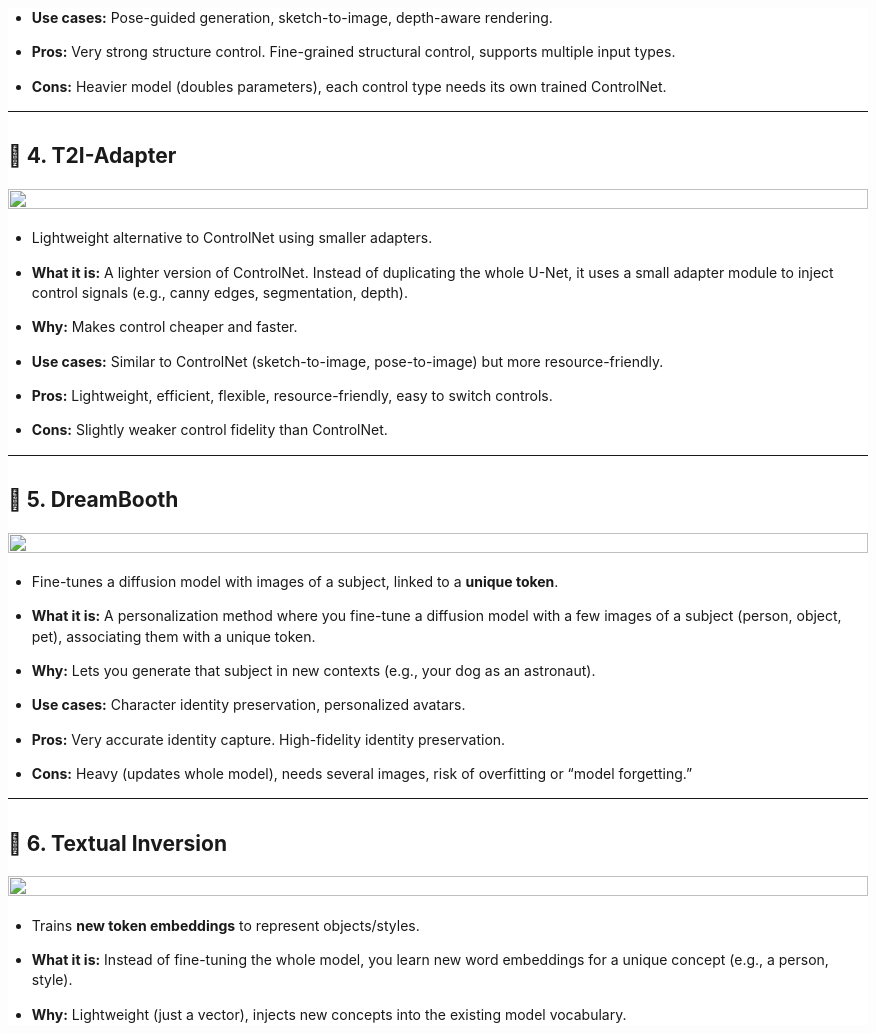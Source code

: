 - **Use cases:** Pose-guided generation, sketch-to-image, depth-aware rendering.

- **Pros:** Very strong structure control. Fine-grained structural control, supports multiple input types.

- **Cons:** Heavier model (doubles parameters), each control type needs its own trained ControlNet.

---

## 🔹 4. T2I-Adapter

<img src="https://miro.medium.com/v2/resize:fit:720/format:webp/1*VWXAU7QrDf-uJTlm-VRJvA.png" width=100% height = 100%>

- Lightweight alternative to ControlNet using smaller adapters.  
- **What it is:** A lighter version of ControlNet. Instead of duplicating the whole U-Net, it uses a small adapter module to inject control signals (e.g., canny edges, segmentation, depth).

- **Why:** Makes control cheaper and faster.

- **Use cases:** Similar to ControlNet (sketch-to-image, pose-to-image) but more resource-friendly.

- **Pros:** Lightweight, efficient, flexible, resource-friendly, easy to switch controls.

- **Cons:** Slightly weaker control fidelity than ControlNet.

---

## 🔹 5. DreamBooth

<img src="https://dreambooth.github.io/DreamBooth_files/high_level.png" width=100% height = 100%>

- Fine-tunes a diffusion model with images of a subject, linked to a **unique token**.  

- **What it is:** A personalization method where you fine-tune a diffusion model with a few images of a subject (person, object, pet), associating them with a unique token.

- **Why:** Lets you generate that subject in new contexts (e.g., your dog as an astronaut).

- **Use cases:** Character identity preservation, personalized avatars.

- **Pros:** Very accurate identity capture. High-fidelity identity preservation.

- **Cons:** Heavy (updates whole model), needs several images, risk of overfitting or “model forgetting.”

---

## 🔹 6. Textual Inversion

<img src="https://miro.medium.com/v2/resize:fit:720/format:webp/1*45HR0mHSPyJIcRsDcY4h5Q.png" width=100% height = 100%>


- Trains **new token embeddings** to represent objects/styles.  
- **What it is:** Instead of fine-tuning the whole model, you learn new word embeddings for a unique concept (e.g., a person, style).

- **Why:** Lightweight (just a vector), injects new concepts into the existing model vocabulary.

